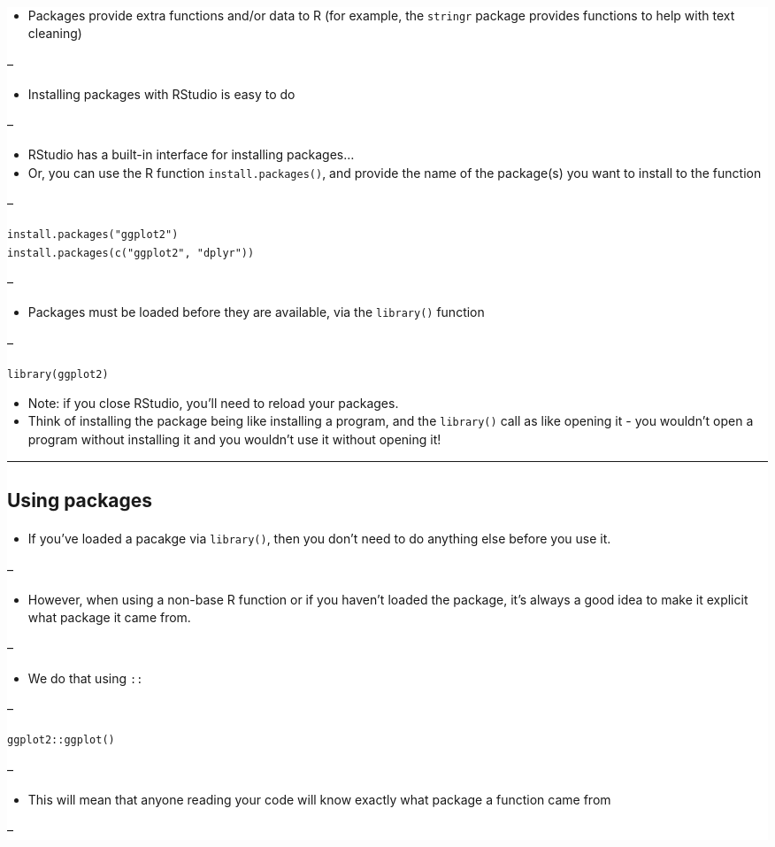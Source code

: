 -   Packages provide extra functions and/or data to R (for example, the
    `stringr` package provides functions to help with text cleaning)

–

-   Installing packages with RStudio is easy to do

–

-   RStudio has a built-in interface for installing packages…
-   Or, you can use the R function `install.packages()`, and provide the
    name of the package(s) you want to install to the function

–

    install.packages("ggplot2")
    install.packages(c("ggplot2", "dplyr"))

–

-   Packages must be loaded before they are available, via the
    `library()` function

–

    library(ggplot2)

-   Note: if you close RStudio, you’ll need to reload your packages.
-   Think of installing the package being like installing a program, and
    the `library()` call as like opening it - you wouldn’t open a
    program without installing it and you wouldn’t use it without
    opening it!

------------------------------------------------------------------------

Using packages
--------------

-   If you’ve loaded a pacakge via `library()`, then you don’t need to
    do anything else before you use it.

–

-   However, when using a non-base R function or if you haven’t loaded
    the package, it’s always a good idea to make it explicit what
    package it came from.

–

-   We do that using `::`

–

    ggplot2::ggplot()

–

-   This will mean that anyone reading your code will know exactly what
    package a function came from

–
